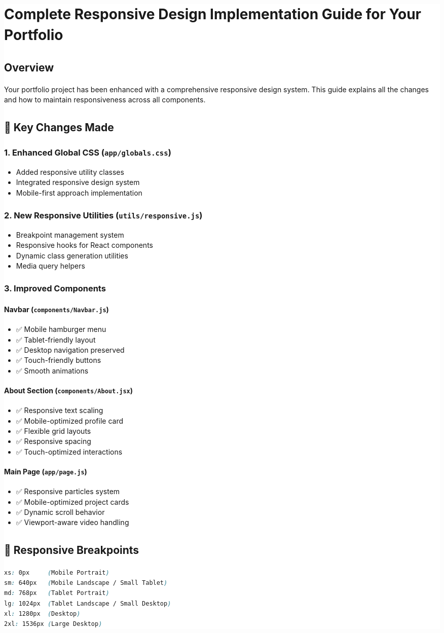 # Complete Responsive Design Implementation Guide for Your Portfolio

## Overview
Your portfolio project has been enhanced with a comprehensive responsive design system. This guide explains all the changes and how to maintain responsiveness across all components.

## 🎯 Key Changes Made

### 1. **Enhanced Global CSS (`app/globals.css`)**
- Added responsive utility classes
- Integrated responsive design system
- Mobile-first approach implementation

### 2. **New Responsive Utilities (`utils/responsive.js`)**
- Breakpoint management system
- Responsive hooks for React components
- Dynamic class generation utilities
- Media query helpers

### 3. **Improved Components**

#### **Navbar (`components/Navbar.js`)**
- ✅ Mobile hamburger menu
- ✅ Tablet-friendly layout
- ✅ Desktop navigation preserved
- ✅ Touch-friendly buttons
- ✅ Smooth animations

#### **About Section (`components/About.jsx`)**
- ✅ Responsive text scaling
- ✅ Mobile-optimized profile card
- ✅ Flexible grid layouts
- ✅ Responsive spacing
- ✅ Touch-optimized interactions

#### **Main Page (`app/page.js`)**
- ✅ Responsive particles system
- ✅ Mobile-optimized project cards
- ✅ Dynamic scroll behavior
- ✅ Viewport-aware video handling

## 📱 Responsive Breakpoints

```css
xs: 0px     (Mobile Portrait)
sm: 640px   (Mobile Landscape / Small Tablet)
md: 768px   (Tablet Portrait)
lg: 1024px  (Tablet Landscape / Small Desktop)
xl: 1280px  (Desktop)
2xl: 1536px (Large Desktop)
```
